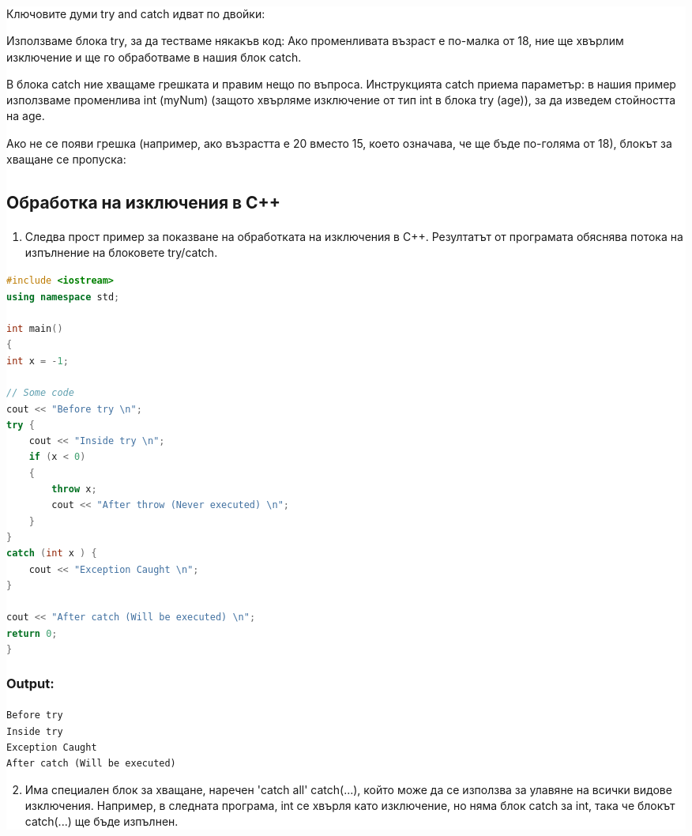 Ключовите думи try and catch идват по двойки:

Използваме блока try, за да тестваме някакъв код: Ако променливата възраст е по-малка от 18, ние ще хвърлим изключение и ще го обработваме в нашия блок catch.

В блока catch ние хващаме грешката и правим нещо по въпроса. Инструкцията catch приема параметър: в нашия пример използваме променлива int (myNum) (защото хвърляме изключение от тип int в блока try (age)), за да изведем стойността на age.

Ако не се появи грешка (например, ако възрастта е 20 вместо 15, което означава, че ще бъде по-голяма от 18), блокът за хващане се пропуска:

## Обработка на изключения в C++

1) Следва прост пример за показване на обработката на изключения в C++. Резултатът от програмата обяснява потока на изпълнение на блоковете try/catch.

```C++
#include <iostream>
using namespace std;

int main()
{
int x = -1;

// Some code
cout << "Before try \n";
try {
	cout << "Inside try \n";
	if (x < 0)
	{
		throw x;
		cout << "After throw (Never executed) \n";
	}
}
catch (int x ) {
	cout << "Exception Caught \n";
}

cout << "After catch (Will be executed) \n";
return 0;
}

```
### Output: 
```
Before try
Inside try
Exception Caught
After catch (Will be executed)
```

2) Има специален блок за хващане, наречен 'catch all' catch(...), който може да се използва за улавяне на всички видове изключения. Например, в следната програма, int се хвърля като изключение, но няма блок catch за int, така че блокът catch(...) ще бъде изпълнен.
